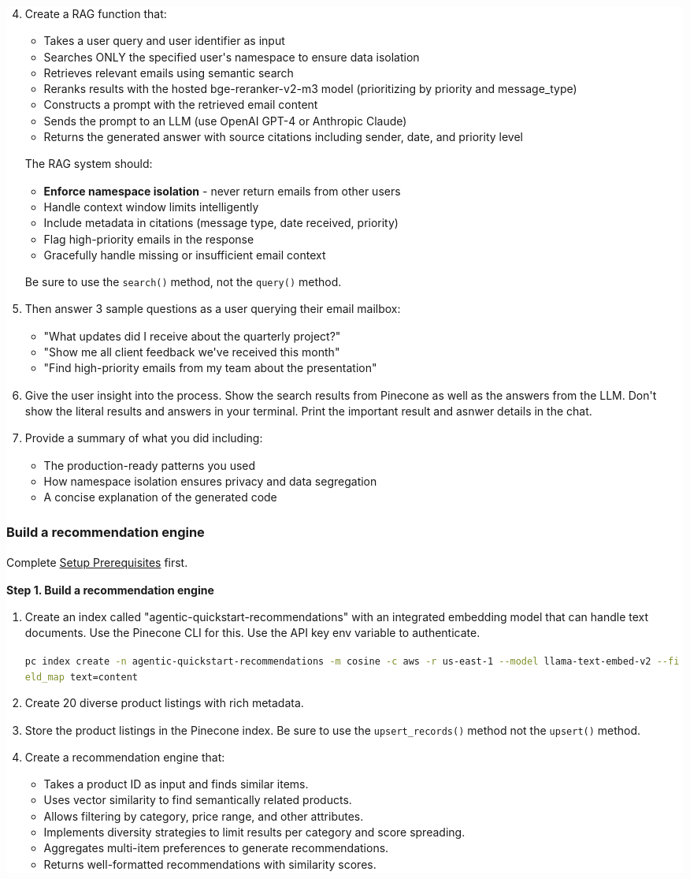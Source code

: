 4. Create a RAG function that:

   * Takes a user query and user identifier as input
   * Searches ONLY the specified user's namespace to ensure data isolation
   * Retrieves relevant emails using semantic search
   * Reranks results with the hosted bge-reranker-v2-m3 model (prioritizing by priority and message\_type)
   * Constructs a prompt with the retrieved email content
   * Sends the prompt to an LLM (use OpenAI GPT-4 or Anthropic Claude)
   * Returns the generated answer with source citations including sender, date, and priority level

   The RAG system should:

   * **Enforce namespace isolation** - never return emails from other users
   * Handle context window limits intelligently
   * Include metadata in citations (message type, date received, priority)
   * Flag high-priority emails in the response
   * Gracefully handle missing or insufficient email context

   Be sure to use the `search()` method, not the `query()` method.

5. Then answer 3 sample questions as a user querying their email mailbox:
   * "What updates did I receive about the quarterly project?"
   * "Show me all client feedback we've received this month"
   * "Find high-priority emails from my team about the presentation"

6. Give the user insight into the process. Show the search results from Pinecone as well as the answers from the LLM. Don't show the literal results and answers in your terminal. Print the important result and asnwer details in the chat.

7. Provide a summary of what you did including:
   * The production-ready patterns you used
   * How namespace isolation ensures privacy and data segregation
   * A concise explanation of the generated code

### Build a recommendation engine

Complete [Setup Prerequisites](#setup-prerequisites-all-quickstarts) first.

**Step 1. Build a recommendation engine**

1. Create an index called "agentic-quickstart-recommendations" with an integrated embedding model that can handle text documents. Use the Pinecone CLI for this. Use the API key env variable to authenticate.

   ```bash  theme={null}
   pc index create -n agentic-quickstart-recommendations -m cosine -c aws -r us-east-1 --model llama-text-embed-v2 --field_map text=content
   ```

2. Create 20 diverse product listings with rich metadata.

3. Store the product listings in the Pinecone index. Be sure to use the `upsert_records()` method not the `upsert()` method.

4. Create a recommendation engine that:

   * Takes a product ID as input and finds similar items.
   * Uses vector similarity to find semantically related products.
   * Allows filtering by category, price range, and other attributes.
   * Implements diversity strategies to limit results per category and score spreading.
   * Aggregates multi-item preferences to generate recommendations.
   * Returns well-formatted recommendations with similarity scores.
